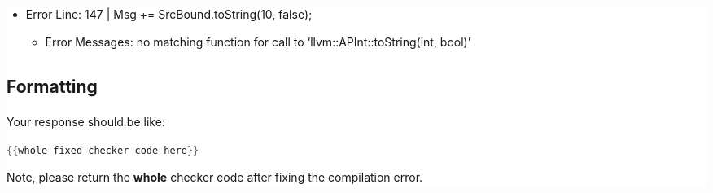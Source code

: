 - Error Line: 147 |       Msg += SrcBound.toString(10, false);

	- Error Messages: no matching function for call to ‘llvm::APInt::toString(int, bool)’



## Formatting

Your response should be like:

```cpp
{{whole fixed checker code here}}
```

Note, please return the **whole** checker code after fixing the compilation error.
